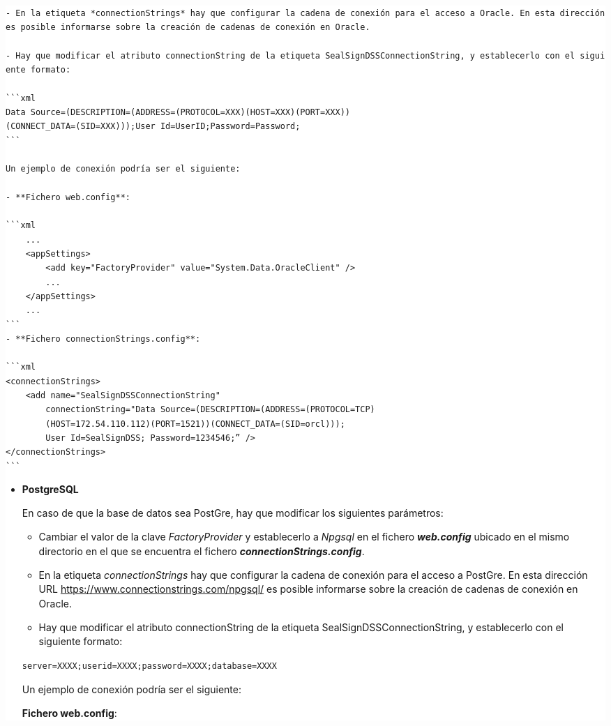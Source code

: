     - En la etiqueta *connectionStrings* hay que configurar la cadena de conexión para el acceso a Oracle. En esta dirección es posible informarse sobre la creación de cadenas de conexión en Oracle.

    - Hay que modificar el atributo connectionString de la etiqueta SealSignDSSConnectionString, y establecerlo con el siguiente formato:

    ```xml
    Data Source=(DESCRIPTION=(ADDRESS=(PROTOCOL=XXX)(HOST=XXX)(PORT=XXX))
    (CONNECT_DATA=(SID=XXX)));User Id=UserID;Password=Password;
    ```

    Un ejemplo de conexión podría ser el siguiente:

    - **Fichero web.config**:

    ```xml
        ...
        <appSettings>
            <add key="FactoryProvider" value="System.Data.OracleClient" />
            ...
        </appSettings>
        ...
    ```
    - **Fichero connectionStrings.config**:

    ```xml
    <connectionStrings>
        <add name="SealSignDSSConnectionString"
            connectionString="Data Source=(DESCRIPTION=(ADDRESS=(PROTOCOL=TCP)
            (HOST=172.54.110.112)(PORT=1521))(CONNECT_DATA=(SID=orcl)));
            User Id=SealSignDSS; Password=1234546;” />
    </connectionStrings>
    ```

- **PostgreSQL**

    En caso de que la base de datos sea PostGre, hay que modificar los siguientes parámetros:

    - Cambiar el valor de la clave *FactoryProvider* y establecerlo a *Npgsql* en el fichero ***web.config*** ubicado en el mismo directorio en el que se encuentra el fichero ***connectionStrings.config***.

    - En la etiqueta *connectionStrings* hay que configurar la cadena de conexión para el acceso a PostGre.
    En esta dirección URL https://www.connectionstrings.com/npgsql/ es posible informarse sobre la creación de cadenas de conexión en Oracle.

    - Hay que modificar el atributo connectionString de la etiqueta SealSignDSSConnectionString, y establecerlo con el siguiente formato:

    ```xml
    server=XXXX;userid=XXXX;password=XXXX;database=XXXX
    ```

    Un ejemplo de conexión podría ser el siguiente:

    **Fichero web.config**:
